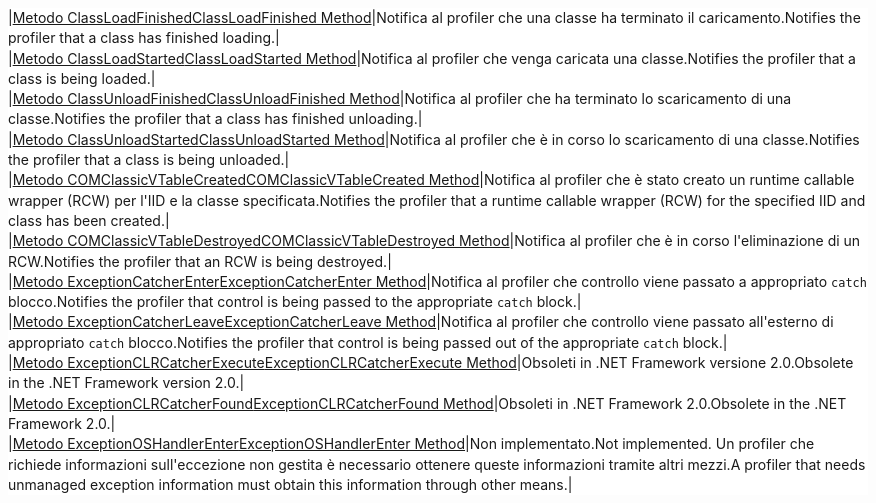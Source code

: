 |[<span data-ttu-id="9cc05-123">Metodo ClassLoadFinished</span><span class="sxs-lookup"><span data-stu-id="9cc05-123">ClassLoadFinished Method</span></span>](../../../../docs/framework/unmanaged-api/profiling/icorprofilercallback-classloadfinished-method.md)|<span data-ttu-id="9cc05-124">Notifica al profiler che una classe ha terminato il caricamento.</span><span class="sxs-lookup"><span data-stu-id="9cc05-124">Notifies the profiler that a class has finished loading.</span></span>|  
|[<span data-ttu-id="9cc05-125">Metodo ClassLoadStarted</span><span class="sxs-lookup"><span data-stu-id="9cc05-125">ClassLoadStarted Method</span></span>](../../../../docs/framework/unmanaged-api/profiling/icorprofilercallback-classloadstarted-method.md)|<span data-ttu-id="9cc05-126">Notifica al profiler che venga caricata una classe.</span><span class="sxs-lookup"><span data-stu-id="9cc05-126">Notifies the profiler that a class is being loaded.</span></span>|  
|[<span data-ttu-id="9cc05-127">Metodo ClassUnloadFinished</span><span class="sxs-lookup"><span data-stu-id="9cc05-127">ClassUnloadFinished Method</span></span>](../../../../docs/framework/unmanaged-api/profiling/icorprofilercallback-classunloadfinished-method.md)|<span data-ttu-id="9cc05-128">Notifica al profiler che ha terminato lo scaricamento di una classe.</span><span class="sxs-lookup"><span data-stu-id="9cc05-128">Notifies the profiler that a class has finished unloading.</span></span>|  
|[<span data-ttu-id="9cc05-129">Metodo ClassUnloadStarted</span><span class="sxs-lookup"><span data-stu-id="9cc05-129">ClassUnloadStarted Method</span></span>](../../../../docs/framework/unmanaged-api/profiling/icorprofilercallback-classunloadstarted-method.md)|<span data-ttu-id="9cc05-130">Notifica al profiler che è in corso lo scaricamento di una classe.</span><span class="sxs-lookup"><span data-stu-id="9cc05-130">Notifies the profiler that a class is being unloaded.</span></span>|  
|[<span data-ttu-id="9cc05-131">Metodo COMClassicVTableCreated</span><span class="sxs-lookup"><span data-stu-id="9cc05-131">COMClassicVTableCreated Method</span></span>](../../../../docs/framework/unmanaged-api/profiling/icorprofilercallback-comclassicvtablecreated-method.md)|<span data-ttu-id="9cc05-132">Notifica al profiler che è stato creato un runtime callable wrapper (RCW) per l'IID e la classe specificata.</span><span class="sxs-lookup"><span data-stu-id="9cc05-132">Notifies the profiler that a runtime callable wrapper (RCW) for the specified IID and class has been created.</span></span>|  
|[<span data-ttu-id="9cc05-133">Metodo COMClassicVTableDestroyed</span><span class="sxs-lookup"><span data-stu-id="9cc05-133">COMClassicVTableDestroyed Method</span></span>](../../../../docs/framework/unmanaged-api/profiling/icorprofilercallback-comclassicvtabledestroyed-method.md)|<span data-ttu-id="9cc05-134">Notifica al profiler che è in corso l'eliminazione di un RCW.</span><span class="sxs-lookup"><span data-stu-id="9cc05-134">Notifies the profiler that an RCW is being destroyed.</span></span>|  
|[<span data-ttu-id="9cc05-135">Metodo ExceptionCatcherEnter</span><span class="sxs-lookup"><span data-stu-id="9cc05-135">ExceptionCatcherEnter Method</span></span>](../../../../docs/framework/unmanaged-api/profiling/icorprofilercallback-exceptioncatcherenter-method.md)|<span data-ttu-id="9cc05-136">Notifica al profiler che controllo viene passato a appropriato `catch` blocco.</span><span class="sxs-lookup"><span data-stu-id="9cc05-136">Notifies the profiler that control is being passed to the appropriate `catch` block.</span></span>|  
|[<span data-ttu-id="9cc05-137">Metodo ExceptionCatcherLeave</span><span class="sxs-lookup"><span data-stu-id="9cc05-137">ExceptionCatcherLeave Method</span></span>](../../../../docs/framework/unmanaged-api/profiling/icorprofilercallback-exceptioncatcherleave-method.md)|<span data-ttu-id="9cc05-138">Notifica al profiler che controllo viene passato all'esterno di appropriato `catch` blocco.</span><span class="sxs-lookup"><span data-stu-id="9cc05-138">Notifies the profiler that control is being passed out of the appropriate `catch` block.</span></span>|  
|[<span data-ttu-id="9cc05-139">Metodo ExceptionCLRCatcherExecute</span><span class="sxs-lookup"><span data-stu-id="9cc05-139">ExceptionCLRCatcherExecute Method</span></span>](../../../../docs/framework/unmanaged-api/profiling/icorprofilercallback-exceptionclrcatcherexecute-method.md)|<span data-ttu-id="9cc05-140">Obsoleti in .NET Framework versione 2.0.</span><span class="sxs-lookup"><span data-stu-id="9cc05-140">Obsolete in the .NET Framework version 2.0.</span></span>|  
|[<span data-ttu-id="9cc05-141">Metodo ExceptionCLRCatcherFound</span><span class="sxs-lookup"><span data-stu-id="9cc05-141">ExceptionCLRCatcherFound Method</span></span>](../../../../docs/framework/unmanaged-api/profiling/icorprofilercallback-exceptionclrcatcherfound-method.md)|<span data-ttu-id="9cc05-142">Obsoleti in .NET Framework 2.0.</span><span class="sxs-lookup"><span data-stu-id="9cc05-142">Obsolete in the .NET Framework 2.0.</span></span>|  
|[<span data-ttu-id="9cc05-143">Metodo ExceptionOSHandlerEnter</span><span class="sxs-lookup"><span data-stu-id="9cc05-143">ExceptionOSHandlerEnter Method</span></span>](../../../../docs/framework/unmanaged-api/profiling/icorprofilercallback-exceptionoshandlerenter-method.md)|<span data-ttu-id="9cc05-144">Non implementato.</span><span class="sxs-lookup"><span data-stu-id="9cc05-144">Not implemented.</span></span> <span data-ttu-id="9cc05-145">Un profiler che richiede informazioni sull'eccezione non gestita è necessario ottenere queste informazioni tramite altri mezzi.</span><span class="sxs-lookup"><span data-stu-id="9cc05-145">A profiler that needs unmanaged exception information must obtain this information through other means.</span></span>|  
